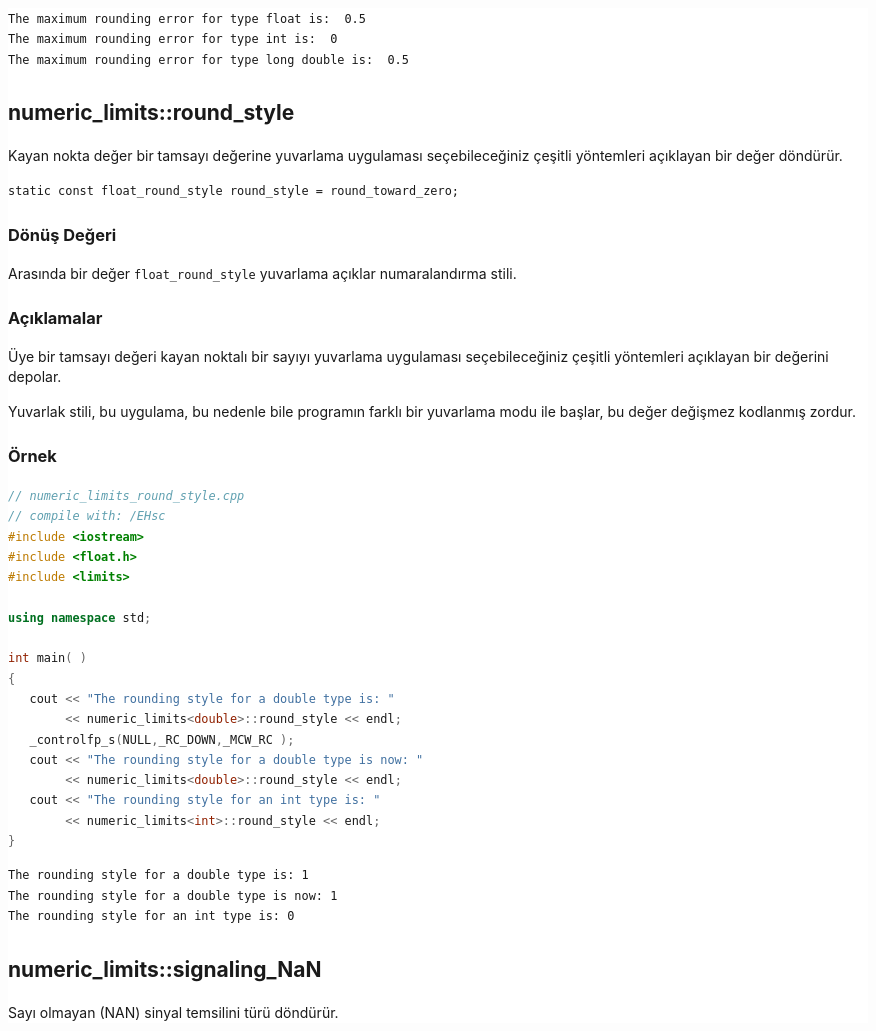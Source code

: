 ```Output  
The maximum rounding error for type float is:  0.5  
The maximum rounding error for type int is:  0  
The maximum rounding error for type long double is:  0.5  
```  
  
##  <a name="round_style"></a>  numeric_limits::round_style  
 Kayan nokta değer bir tamsayı değerine yuvarlama uygulaması seçebileceğiniz çeşitli yöntemleri açıklayan bir değer döndürür.  
  
```  
static const float_round_style round_style = round_toward_zero;  
```  
  
### <a name="return-value"></a>Dönüş Değeri  
 Arasında bir değer `float_round_style` yuvarlama açıklar numaralandırma stili.  
  
### <a name="remarks"></a>Açıklamalar  
 Üye bir tamsayı değeri kayan noktalı bir sayıyı yuvarlama uygulaması seçebileceğiniz çeşitli yöntemleri açıklayan bir değerini depolar.  
  
 Yuvarlak stili, bu uygulama, bu nedenle bile programın farklı bir yuvarlama modu ile başlar, bu değer değişmez kodlanmış zordur.  
  
### <a name="example"></a>Örnek  
  
```cpp  
// numeric_limits_round_style.cpp  
// compile with: /EHsc  
#include <iostream>  
#include <float.h>  
#include <limits>  
  
using namespace std;  
  
int main( )  
{  
   cout << "The rounding style for a double type is: "   
        << numeric_limits<double>::round_style << endl;  
   _controlfp_s(NULL,_RC_DOWN,_MCW_RC );  
   cout << "The rounding style for a double type is now: "   
        << numeric_limits<double>::round_style << endl;  
   cout << "The rounding style for an int type is: "   
        << numeric_limits<int>::round_style << endl;  
}  
```  
  
```Output  
The rounding style for a double type is: 1  
The rounding style for a double type is now: 1  
The rounding style for an int type is: 0  
```  
  
##  <a name="signaling_nan"></a>  numeric_limits::signaling_NaN  
 Sayı olmayan (NAN) sinyal temsilini türü döndürür.  
  